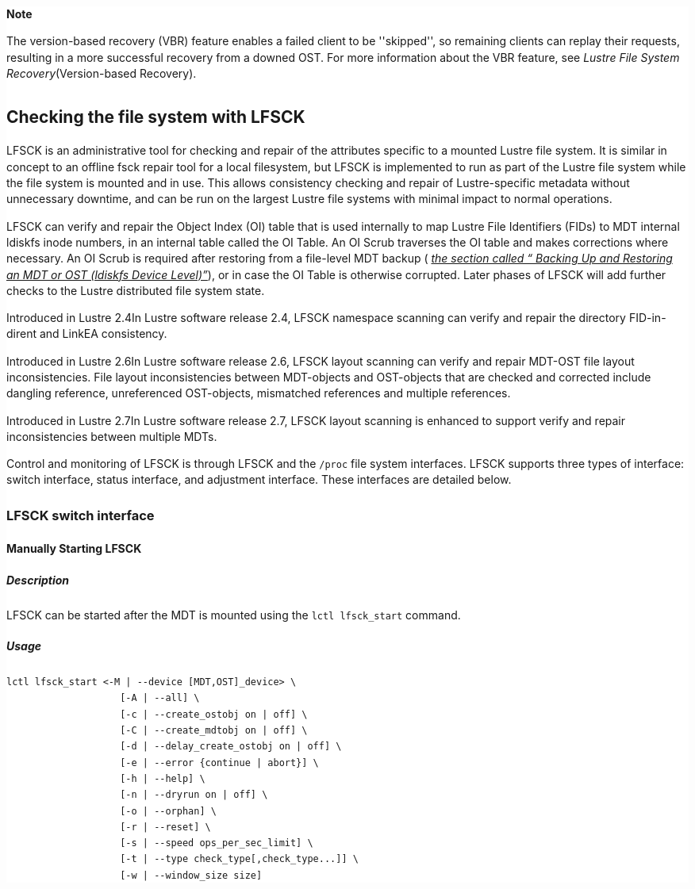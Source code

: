 **Note**

The version-based recovery (VBR) feature enables a failed client to be ''skipped'', so remaining clients can replay their requests, resulting in a more successful recovery from a downed OST. For more information about the VBR feature, see *Lustre File System Recovery*(Version-based Recovery).

## Checking the file system with LFSCK

LFSCK is an administrative tool for checking and repair of the attributes specific to a mounted Lustre file system. It is similar in concept to an offline fsck repair tool for a local filesystem, but LFSCK is implemented to run as part of the Lustre file system while the file system is mounted and in use. This allows consistency checking and repair of Lustre-specific metadata without unnecessary downtime, and can be run on the largest Lustre file systems with minimal impact to normal operations.

LFSCK can verify and repair the Object Index (OI) table that is used internally to map Lustre File Identifiers (FIDs) to MDT internal ldiskfs inode numbers, in an internal table called the OI Table. An OI Scrub traverses the OI table and makes corrections where necessary. An OI Scrub is required after restoring from a file-level MDT backup ( [*the section called “ Backing Up and Restoring an MDT or OST (ldiskfs Device Level)”*](03.7-BackingUp%20and%20Restoring%20a%20File%20System.md#backing-up-and-restoring-an-mdt-or-ost-ldiskfs-device-level)), or in case the OI Table is otherwise corrupted. Later phases of LFSCK will add further checks to the Lustre distributed file system state.

Introduced in Lustre 2.4In Lustre software release 2.4, LFSCK namespace scanning can verify and repair the directory FID-in-dirent and LinkEA consistency.

Introduced in Lustre 2.6In Lustre software release 2.6, LFSCK layout scanning can verify and repair MDT-OST file layout inconsistencies. File layout inconsistencies between MDT-objects and OST-objects that are checked and corrected include dangling reference, unreferenced OST-objects, mismatched references and multiple references.

Introduced in Lustre 2.7In Lustre software release 2.7, LFSCK layout scanning is enhanced to support verify and repair inconsistencies between multiple MDTs.

Control and monitoring of LFSCK is through LFSCK and the `/proc` file system interfaces. LFSCK supports three types of interface: switch interface, status interface, and adjustment interface. These interfaces are detailed below.

### LFSCK switch interface

#### Manually Starting LFSCK

##### Description

LFSCK can be started after the MDT is mounted using the `lctl lfsck_start` command.

##### Usage

```
lctl lfsck_start <-M | --device [MDT,OST]_device> \
                    [-A | --all] \
                    [-c | --create_ostobj on | off] \
                    [-C | --create_mdtobj on | off] \
                    [-d | --delay_create_ostobj on | off] \
                    [-e | --error {continue | abort}] \
                    [-h | --help] \
                    [-n | --dryrun on | off] \
                    [-o | --orphan] \
                    [-r | --reset] \
                    [-s | --speed ops_per_sec_limit] \
                    [-t | --type check_type[,check_type...]] \
                    [-w | --window_size size]
```
